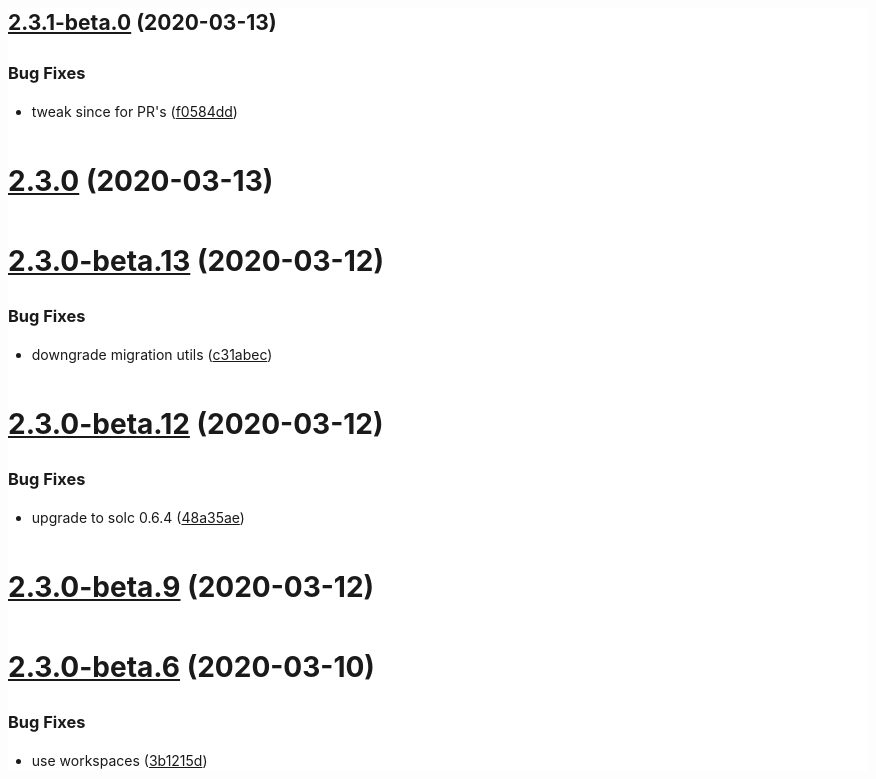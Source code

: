 

## [2.3.1-beta.0](https://github.com/settlemint/bpaas/compare/v2.3.0...v2.3.1-beta.0) (2020-03-13)


### Bug Fixes

* tweak since for PR's ([f0584dd](https://github.com/settlemint/bpaas/commit/f0584dd9341b4d7a40def840bde0247e77e854f5))



# [2.3.0](https://github.com/settlemint/bpaas/compare/v2.3.0-beta.13...v2.3.0) (2020-03-13)



# [2.3.0-beta.13](https://github.com/settlemint/bpaas/compare/v2.3.0-beta.12...v2.3.0-beta.13) (2020-03-12)


### Bug Fixes

* downgrade migration utils ([c31abec](https://github.com/settlemint/bpaas/commit/c31abec0bb360e8bd9664738048d74809fd441f6))



# [2.3.0-beta.12](https://github.com/settlemint/bpaas/compare/v2.3.0-beta.11...v2.3.0-beta.12) (2020-03-12)


### Bug Fixes

* upgrade to solc 0.6.4 ([48a35ae](https://github.com/settlemint/bpaas/commit/48a35ae53f2bf1f08c0c334768f10b5ef53cc791))



# [2.3.0-beta.9](https://github.com/settlemint/bpaas/compare/v2.3.0-beta.8...v2.3.0-beta.9) (2020-03-12)



# [2.3.0-beta.6](https://github.com/settlemint/bpaas/compare/v2.3.0-beta.5...v2.3.0-beta.6) (2020-03-10)


### Bug Fixes

* use workspaces ([3b1215d](https://github.com/settlemint/bpaas/commit/3b1215d723a4f8313bdf2a7f845e652b2af460d5))

